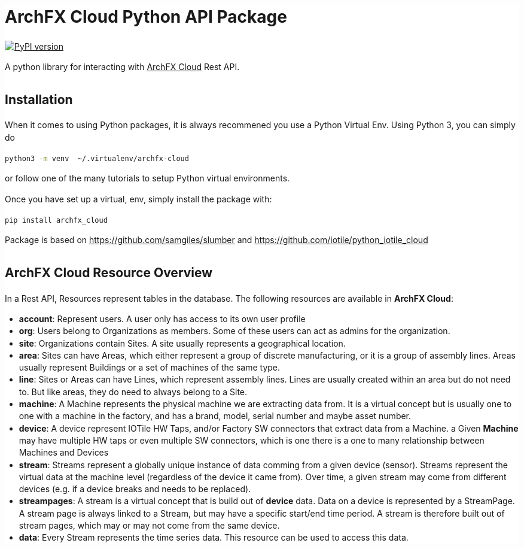 # ArchFX Cloud Python API Package

[![PyPI version](https://img.shields.io/pypi/v/archfx_cloud.svg)](https://pypi.python.org/pypi/archfx-cloud)

A python library for interacting with [ArchFX Cloud](https://archfx.io) Rest API.

## Installation

When it comes to using Python packages, it is always recommened you use a Python Virtual Env. Using Python 3, you can simply do

```bash
python3 -m venv  ~/.virtualenv/archfx-cloud
```

or follow one of the many tutorials to setup Python virtual environments.

Once you have set up a virtual, env, simply install the package with:

```bash
pip install archfx_cloud
```

Package is based on https://github.com/samgiles/slumber and https://github.com/iotile/python_iotile_cloud

## ArchFX Cloud Resource Overview

In a Rest API, Resources represent tables in the database. The following resources are available in **ArchFX Cloud**:

- **account**: Represent users. A user only has access to its own user profile
- **org**: Users belong to Organizations as members. Some of these users can act as admins for the organization.
- **site**: Organizations contain Sites. A site usually represents a geographical location.
- **area**: Sites can have Areas, which either represent a group of discrete manufacturing, or it is a group
of assembly lines. Areas usually represent Buildings or a set of machines of the same type.
- **line**: Sites or Areas can have Lines, which represent assembly lines. Lines are usually created within an area
but do not need to. But like areas, they do need to always belong to a Site.
- **machine**: A Machine represents the physical machine we are extracting data from. It is a virtual concept but
is usually one to one with a machine in the factory, and has a brand, model, serial number and maybe asset number.
- **device**: A device represent IOTile HW Taps, and/or Factory SW connectors that extract data from a Machine. a Given
**Machine** may have multiple HW taps or even multiple SW connectors, which is one there is a one to many
relationship between Machines and Devices
- **stream**: Streams represent a globally unique instance of data comming from a given device (sensor).
Streams represent the virtual data at the machine level (regardless of the device it came from). Over time,
a given stream may come from different devices (e.g. if a device breaks and needs to be replaced).
- **streampages**: A stream is a virtual concept that is build out of **device** data. Data on a device is
represented by a StreamPage. A stream page is always linked to a Stream, but may have a specific start/end
time period. A stream is therefore built out of stream pages, which may or may not come from the same device.
- **data**: Every Stream represents the time series data. This resource can be used to access this data.
